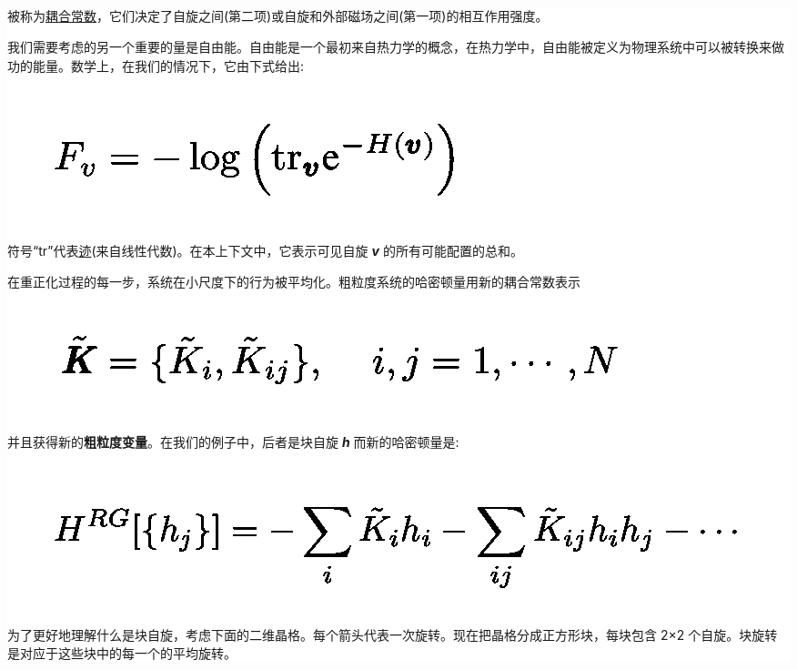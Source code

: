 被称为[耦合常数](https://en.wikipedia.org/wiki/Coupling_constant)，它们决定了自旋之间(第二项)或自旋和外部磁场之间(第一项)的相互作用强度。

我们需要考虑的另一个重要的量是自由能。自由能是一个最初来自热力学的概念，在热力学中，自由能被定义为物理系统中可以被转换来做功的能量。数学上，在我们的情况下，它由下式给出:

![](img/cb5dec802046d6034c84236c81c16002.png)

符号“tr”代表[迹](https://en.wikipedia.org/wiki/Trace_(linear_algebra))(来自线性代数)。在本上下文中，它表示可见自旋 ***v*** 的所有可能配置的总和。

在重正化过程的每一步，系统在小尺度下的行为被平均化。粗粒度系统的哈密顿量用新的耦合常数表示

![](img/292329e3945949e2e6bca6bc2b207c0f.png)

并且获得新的**粗粒度变量**。在我们的例子中，后者是块自旋 ***h*** 而新的哈密顿量是:

![](img/878fa3fffe642c70c0278066f3ebd8c7.png)

为了更好地理解什么是块自旋，考虑下面的二维晶格。每个箭头代表一次旋转。现在把晶格分成正方形块，每块包含 2×2 个自旋。块旋转是对应于这些块中的每一个的平均旋转。
